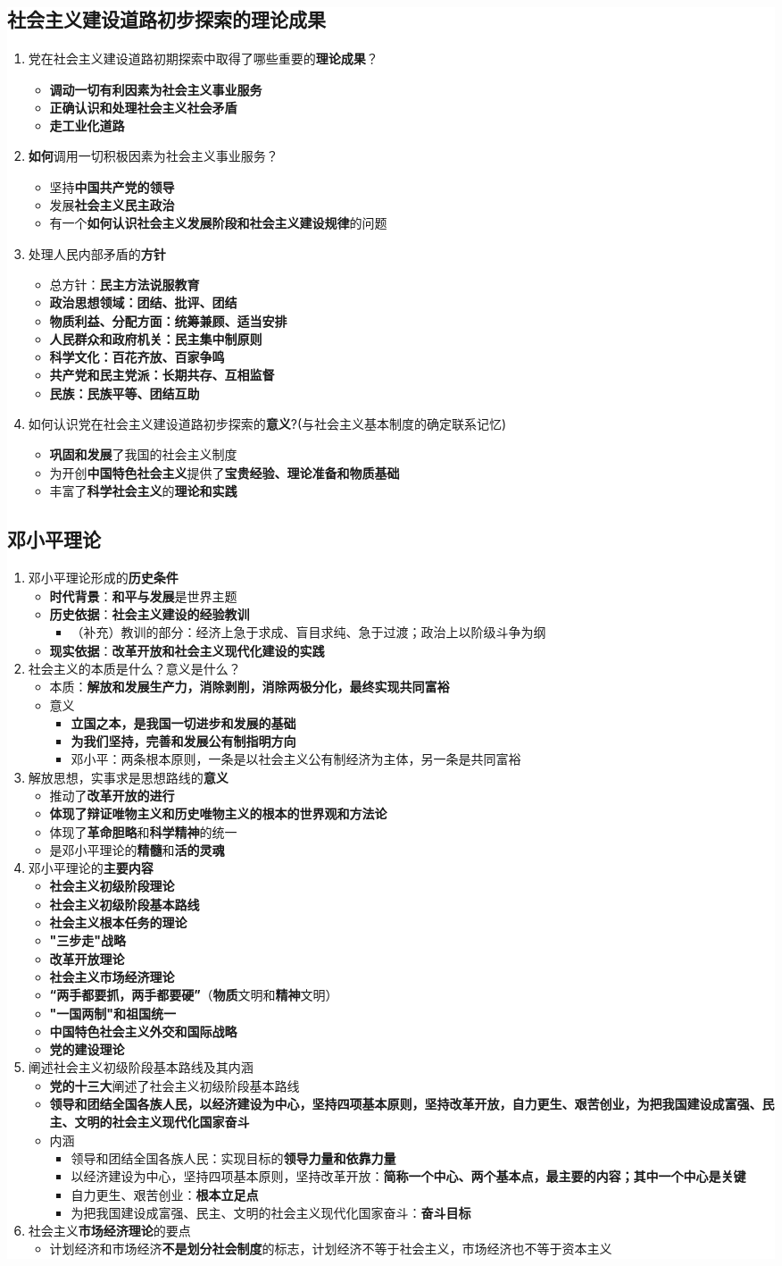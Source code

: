 ## 社会主义建设道路初步探索的理论成果

1. 党在社会主义建设道路初期探索中取得了哪些重要的**理论成果**？
   - **调动一切有利因素为社会主义事业服务**
   - **正确认识和处理社会主义社会矛盾**
   - **走工业化道路**
2. **如何**调用一切积极因素为社会主义事业服务？
   - 坚持**中国共产党的领导**
   - 发展**社会主义民主政治**
   - 有一个**如何认识社会主义发展阶段和社会主义建设规律**的问题 
3. 处理人民内部矛盾的**方针**
   - 总方针：**民主方法说服教育**
   - **政治思想领域：团结、批评、团结**
   - **物质利益、分配方面：统筹兼顾、适当安排**
   - **人民群众和政府机关：民主集中制原则**
   - **科学文化：百花齐放、百家争鸣**
   - **共产党和民主党派：长期共存、互相监督**
   - **民族：民族平等、团结互助**
4. 如何认识党在社会主义建设道路初步探索的**意义**?(与社会主义基本制度的确定联系记忆)

   * **巩固和发展**了我国的社会主义制度
   * 为开创**中国特色社会主义**提供了**宝贵经验、理论准备和物质基础**
   * 丰富了**科学社会主义**的**理论和实践**

## 邓小平理论

1. 邓小平理论形成的**历史条件**
   - **时代背景**：**和平与发展**是世界主题
   - **历史依据**：**社会主义建设的经验教训**
     - （补充）教训的部分：经济上急于求成、盲目求纯、急于过渡；政治上以阶级斗争为纲
   - **现实依据**：**改革开放和社会主义现代化建设的实践**
2. 社会主义的本质是什么？意义是什么？
   - 本质：**解放和发展生产力，消除剥削，消除两极分化，最终实现共同富裕**
   - 意义
     - **立国之本，是我国一切进步和发展的基础**
     - **为我们坚持，完善和发展公有制指明方向**
     - 邓小平：两条根本原则，一条是以社会主义公有制经济为主体，另一条是共同富裕
3. 解放思想，实事求是思想路线的**意义**
   - 推动了**改革开放的进行**
   - **体现了辩证唯物主义和历史唯物主义的根本的世界观和方法论**
   - 体现了**革命胆略**和**科学精神**的统一
   - 是邓小平理论的**精髓**和**活的灵魂**
4. 邓小平理论的**主要内容**
   * **社会主义初级阶段理论**
   * **社会主义初级阶段基本路线**
   * **社会主义根本任务的理论**
   * **"三步走"战略**
   * **改革开放理论**
   * **社会主义市场经济理论**
   * **“两手都要抓，两手都要硬”**（**物质**文明和**精神**文明）
   * **"一国两制"和祖国统一**
   * **中国特色社会主义外交和国际战略**
   * **党的建设理论**
5. 阐述社会主义初级阶段基本路线及其内涵
   - **党的十三大**阐述了社会主义初级阶段基本路线
   - **领导和团结全国各族人民，以经济建设为中心，坚持四项基本原则，坚持改革开放，自力更生、艰苦创业，为把我国建设成富强、民主、文明的社会主义现代化国家奋斗**
   - 内涵
     - 领导和团结全国各族人民：实现目标的**领导力量和依靠力量**
     - 以经济建设为中心，坚持四项基本原则，坚持改革开放：**简称一个中心、两个基本点，最主要的内容；其中一个中心是关键**
     - 自力更生、艰苦创业：**根本立足点**
     - 为把我国建设成富强、民主、文明的社会主义现代化国家奋斗：**奋斗目标**
6. 社会主义**市场经济理论**的要点
   - 计划经济和市场经济**不是划分社会制度**的标志，计划经济不等于社会主义，市场经济也不等于资本主义